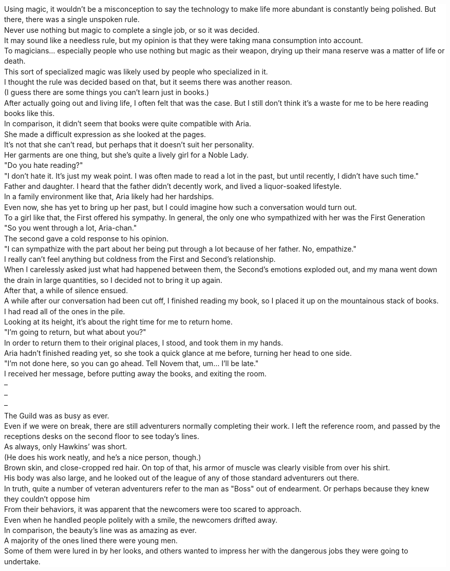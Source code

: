 Using magic, it wouldn’t be a misconception to say the technology to make life more abundant is constantly being polished. But there, there was a single unspoken rule.<br/>
Never use nothing but magic to complete a single job, or so it was decided.<br/>
It may sound like a needless rule, but my opinion is that they were taking mana consumption into account.<br/>
To magicians… especially people who use nothing but magic as their weapon, drying up their mana reserve was a matter of life or death.<br/>
This sort of specialized magic was likely used by people who specialized in it.<br/>
I thought the rule was decided based on that, but it seems there was another reason.<br/>
(I guess there are some things you can’t learn just in books.)<br/>
After actually going out and living life, I often felt that was the case. But I still don’t think it’s a waste for me to be here reading books like this.<br/>
In comparison, it didn’t seem that books were quite compatible with Aria.<br/>
She made a difficult expression as she looked at the pages.<br/>
It’s not that she can’t read, but perhaps that it doesn’t suit her personality.<br/>
Her garments are one thing, but she’s quite a lively girl for a Noble Lady.<br/>
"Do you hate reading?"<br/>
"I don’t hate it. It’s just my weak point. I was often made to read a lot in the past, but until recently, I didn’t have such time."<br/>
Father and daughter. I heard that the father didn’t decently work, and lived a liquor-soaked lifestyle.<br/>
In a family environment like that, Aria likely had her hardships.<br/>
Even now, she has yet to bring up her past, but I could imagine how such a conversation would turn out.<br/>
To a girl like that, the First offered his sympathy. In general, the only one who sympathized with her was the First Generation<br/>
"So you went through a lot, Aria-chan."<br/>
The second gave a cold response to his opinion.<br/>
"I can sympathize with the part about her being put through a lot because of her father. No, empathize."<br/>
I really can’t feel anything but coldness from the First and Second’s relationship.<br/>
When I carelessly asked just what had happened between them, the Second’s emotions exploded out, and my mana went down the drain in large quantities, so I decided not to bring it up again.<br/>
After that, a while of silence ensued.<br/>
A while after our conversation had been cut off, I finished reading my book, so I placed it up on the mountainous stack of books.<br/>
I had read all of the ones in the pile.<br/>
Looking at its height, it’s about the right time for me to return home.<br/>
"I’m going to return, but what about you?"<br/>
In order to return them to their original places, I stood, and took them in my hands.<br/>
Aria hadn’t finished reading yet, so she took a quick glance at me before, turning her head to one side.<br/>
"I’m not done here, so you can go ahead. Tell Novem that, um… I’ll be late."<br/>
I received her message, before putting away the books, and exiting the room.<br/>
–<br/>
–<br/>
–<br/>
The Guild was as busy as ever.<br/>
Even if we were on break, there are still adventurers normally completing their work. I left the reference room, and passed by the receptions desks on the second floor to see today’s lines.<br/>
As always, only Hawkins’ was short.<br/>
(He does his work neatly, and he’s a nice person, though.)<br/>
Brown skin, and close-cropped red hair. On top of that, his armor of muscle was clearly visible from over his shirt.<br/>
His body was also large, and he looked out of the league of any of those standard adventurers out there.<br/>
In truth, quite a number of veteran adventurers refer to the man as "Boss" out of endearment. Or perhaps because they knew they couldn’t oppose him<br/>
From their behaviors, it was apparent that the newcomers were too scared to approach.<br/>
Even when he handled people politely with a smile, the newcomers drifted away.<br/>
In comparison, the beauty’s line was as amazing as ever.<br/>
A majority of the ones lined there were young men.<br/>
Some of them were lured in by her looks, and others wanted to impress her with the dangerous jobs they were going to undertake.<br/>